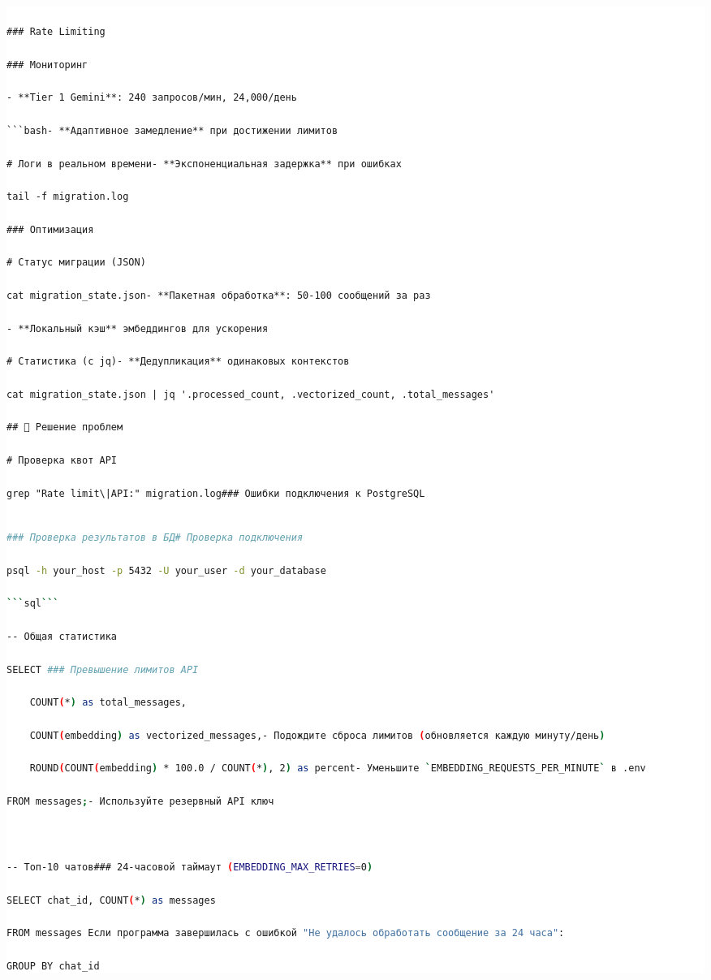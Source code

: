 ```

### Rate Limiting

### Мониторинг

- **Tier 1 Gemini**: 240 запросов/мин, 24,000/день

```bash- **Адаптивное замедление** при достижении лимитов

# Логи в реальном времени- **Экспоненциальная задержка** при ошибках

tail -f migration.log

### Оптимизация

# Статус миграции (JSON)

cat migration_state.json- **Пакетная обработка**: 50-100 сообщений за раз

- **Локальный кэш** эмбеддингов для ускорения

# Статистика (с jq)- **Дедупликация** одинаковых контекстов

cat migration_state.json | jq '.processed_count, .vectorized_count, .total_messages'

## 🔧 Решение проблем

# Проверка квот API

grep "Rate limit\|API:" migration.log### Ошибки подключения к PostgreSQL

```

```bash

### Проверка результатов в БД# Проверка подключения

psql -h your_host -p 5432 -U your_user -d your_database

```sql```

-- Общая статистика

SELECT ### Превышение лимитов API

    COUNT(*) as total_messages,

    COUNT(embedding) as vectorized_messages,- Подождите сброса лимитов (обновляется каждую минуту/день)

    ROUND(COUNT(embedding) * 100.0 / COUNT(*), 2) as percent- Уменьшите `EMBEDDING_REQUESTS_PER_MINUTE` в .env

FROM messages;- Используйте резервный API ключ



-- Топ-10 чатов### 24-часовой таймаут (EMBEDDING_MAX_RETRIES=0)

SELECT chat_id, COUNT(*) as messages

FROM messages Если программа завершилась с ошибкой "Не удалось обработать сообщение за 24 часа":

GROUP BY chat_id 
```